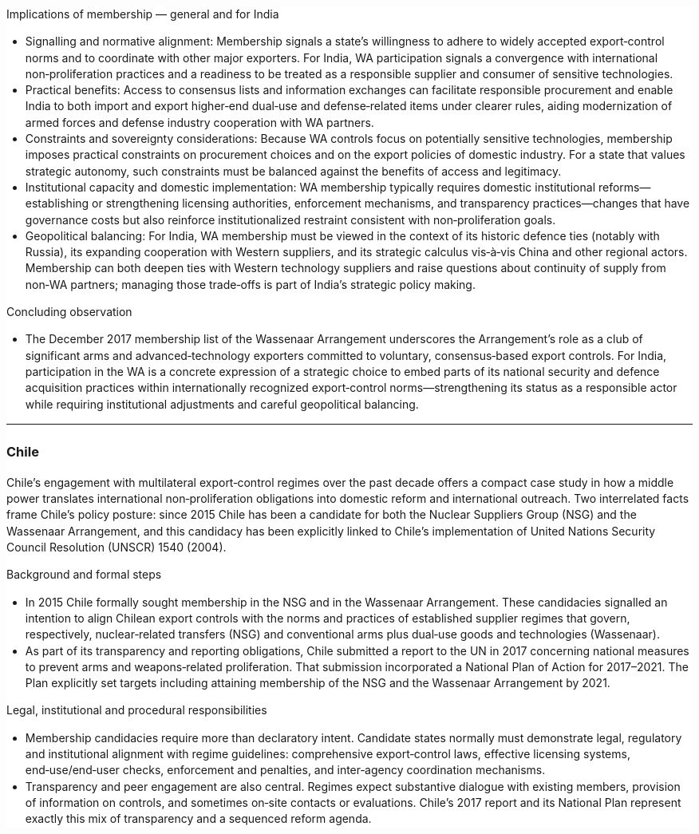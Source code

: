 Implications of membership — general and for India
- Signalling and normative alignment: Membership signals a state’s willingness to adhere to widely accepted export‑control norms and to coordinate with other major exporters. For India, WA participation signals a convergence with international non‑proliferation practices and a readiness to be treated as a responsible supplier and consumer of sensitive technologies.
- Practical benefits: Access to consensus lists and information exchanges can facilitate responsible procurement and enable India to both import and export higher‑end dual‑use and defense‑related items under clearer rules, aiding modernization of armed forces and defense industry cooperation with WA partners.
- Constraints and sovereignty considerations: Because WA controls focus on potentially sensitive technologies, membership imposes practical constraints on procurement choices and on the export policies of domestic industry. For a state that values strategic autonomy, such constraints must be balanced against the benefits of access and legitimacy.
- Institutional capacity and domestic implementation: WA membership typically requires domestic institutional reforms—establishing or strengthening licensing authorities, enforcement mechanisms, and transparency practices—changes that have governance costs but also reinforce institutionalized restraint consistent with non‑proliferation goals.
- Geopolitical balancing: For India, WA membership must be viewed in the context of its historic defence ties (notably with Russia), its expanding cooperation with Western suppliers, and its strategic calculus vis‑à‑vis China and other regional actors. Membership can both deepen ties with Western technology suppliers and raise questions about continuity of supply from non‑WA partners; managing those trade‑offs is part of India’s strategic policy making.

Concluding observation
- The December 2017 membership list of the Wassenaar Arrangement underscores the Arrangement’s role as a club of significant arms and advanced‑technology exporters committed to voluntary, consensus‑based export controls. For India, participation in the WA is a concrete expression of a strategic choice to embed parts of its national security and defence acquisition practices within internationally recognized export‑control norms—strengthening its status as a responsible actor while requiring institutional adjustments and careful geopolitical balancing.

---

### Chile

Chile’s engagement with multilateral export‑control regimes over the past decade offers a compact case study in how a middle power translates international non‑proliferation obligations into domestic reform and international outreach. Two interrelated facts frame Chile’s policy posture: since 2015 Chile has been a candidate for both the Nuclear Suppliers Group (NSG) and the Wassenaar Arrangement, and this candidacy has been explicitly linked to Chile’s implementation of United Nations Security Council Resolution (UNSCR) 1540 (2004).

Background and formal steps
- In 2015 Chile formally sought membership in the NSG and in the Wassenaar Arrangement. These candidacies signalled an intention to align Chilean export controls with the norms and practices of established supplier regimes that govern, respectively, nuclear‑related transfers (NSG) and conventional arms plus dual‑use goods and technologies (Wassenaar).
- As part of its transparency and reporting obligations, Chile submitted a report to the UN in 2017 concerning national measures to prevent arms and weapons‑related proliferation. That submission incorporated a National Plan of Action for 2017–2021. The Plan explicitly set targets including attaining membership of the NSG and the Wassenaar Arrangement by 2021.

Legal, institutional and procedural responsibilities
- Membership candidacies require more than declaratory intent. Candidate states normally must demonstrate legal, regulatory and institutional alignment with regime guidelines: comprehensive export‑control laws, effective licensing systems, end‑use/end‑user checks, enforcement and penalties, and inter‑agency coordination mechanisms.
- Transparency and peer engagement are also central. Regimes expect substantive dialogue with existing members, provision of information on controls, and sometimes on‑site contacts or evaluations. Chile’s 2017 report and its National Plan represent exactly this mix of transparency and a sequenced reform agenda.
